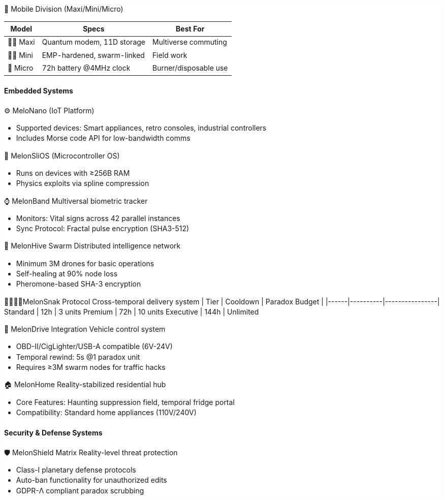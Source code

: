 📱 Mobile Division (Maxi/Mini/Micro)

| Model  | Specs | Best For |
|--------|-------|----------|
| 🍈📱 Maxi | Quantum modem, 11D storage | Multiverse commuting |
| 🍉📱 Mini | EMP-hardened, swarm-linked | Field work |
| 📱 Micro | 72h battery @4MHz clock | Burner/disposable use |

#### Embedded Systems
⚙️ MeloNano (IoT Platform)
- Supported devices: Smart appliances, retro consoles, industrial controllers
- Includes Morse code API for low-bandwidth comms

🔧 MelonSliOS (Microcontroller OS)
- Runs on devices with ≥256B RAM
- Physics exploits via spline compression

⌚ MelonBand
Multiversal biometric tracker
- Monitors: Vital signs across 42 parallel instances
- Sync Protocol: Fractal pulse encryption (SHA3-512)

🐝 MelonHive Swarm
Distributed intelligence network
- Minimum 3M drones for basic operations
- Self-healing at 90% node loss
- Pheromone-based SHA-3 encryption

🍕🍔🌯🥙MelonSnak Protocol
Cross-temporal delivery system
| Tier | Cooldown | Paradox Budget |
|------|----------|----------------|
Standard | 12h | 3 units
Premium | 72h | 10 units
Executive | 144h | Unlimited

🚗 MelonDrive Integration
Vehicle control system
- OBD-II/CigLighter/USB-A compatible (6V-24V)
- Temporal rewind: 5s @1 paradox unit
- Requires ≥3M swarm nodes for traffic hacks

🏠 MelonHome
Reality-stabilized residential hub
- Core Features: Haunting suppression field, temporal fridge portal
- Compatibility: Standard home appliances (110V/240V)

#### Security & Defense Systems
🛡️ MelonShield Matrix
Reality-level threat protection
- Class-I planetary defense protocols
- Auto-ban functionality for unauthorized edits
- GDPR-Λ compliant paradox scrubbing
